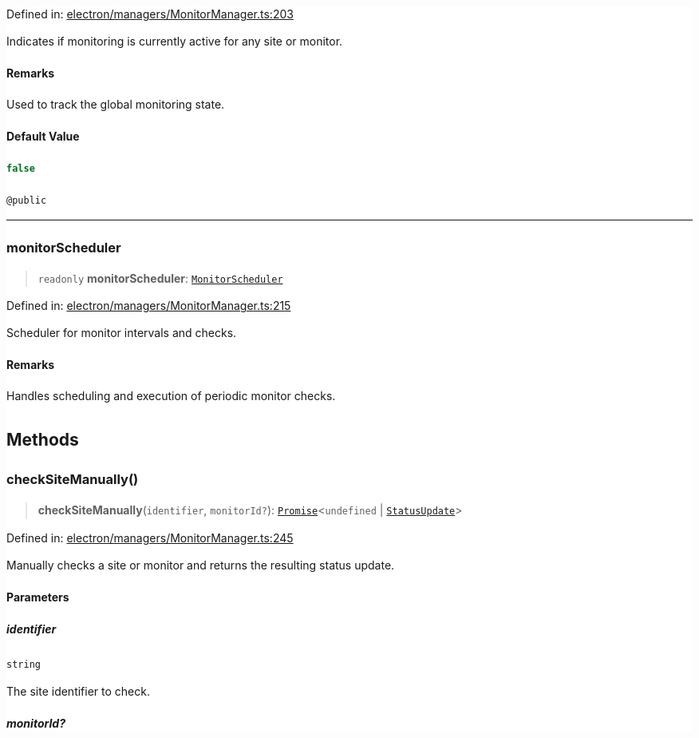 Defined in: [electron/managers/MonitorManager.ts:203](https://github.com/Nick2bad4u/Uptime-Watcher/blob/main/electron/managers/MonitorManager.ts#L203)

Indicates if monitoring is currently active for any site or monitor.

#### Remarks

Used to track the global monitoring state.

#### Default Value

```ts
false

@public
```

***

### monitorScheduler

> `readonly` **monitorScheduler**: [`MonitorScheduler`](../../../services/monitoring/MonitorScheduler/classes/MonitorScheduler.md)

Defined in: [electron/managers/MonitorManager.ts:215](https://github.com/Nick2bad4u/Uptime-Watcher/blob/main/electron/managers/MonitorManager.ts#L215)

Scheduler for monitor intervals and checks.

#### Remarks

Handles scheduling and execution of periodic monitor checks.

## Methods

### checkSiteManually()

> **checkSiteManually**(`identifier`, `monitorId?`): [`Promise`](https://developer.mozilla.org/docs/Web/JavaScript/Reference/Global_Objects/Promise)\<`undefined` \| [`StatusUpdate`](../../../../shared/types/interfaces/StatusUpdate.md)\>

Defined in: [electron/managers/MonitorManager.ts:245](https://github.com/Nick2bad4u/Uptime-Watcher/blob/main/electron/managers/MonitorManager.ts#L245)

Manually checks a site or monitor and returns the resulting status
update.

#### Parameters

##### identifier

`string`

The site identifier to check.

##### monitorId?
